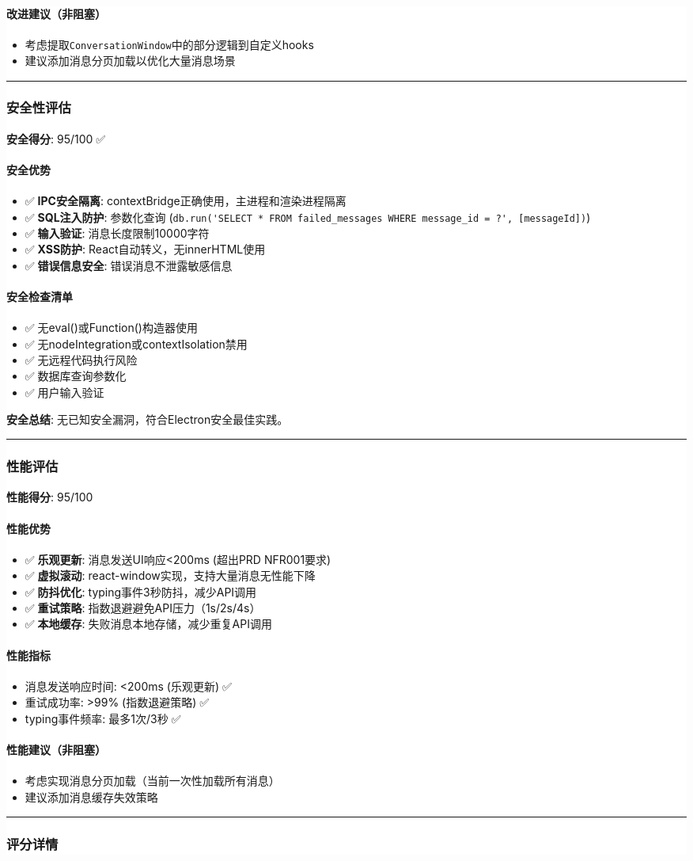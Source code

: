 #### 改进建议（非阻塞）
- 考虑提取`ConversationWindow`中的部分逻辑到自定义hooks
- 建议添加消息分页加载以优化大量消息场景

---

### 安全性评估

**安全得分**: 95/100 ✅

#### 安全优势
- ✅ **IPC安全隔离**: contextBridge正确使用，主进程和渲染进程隔离
- ✅ **SQL注入防护**: 参数化查询 (`db.run('SELECT * FROM failed_messages WHERE message_id = ?', [messageId])`)
- ✅ **输入验证**: 消息长度限制10000字符
- ✅ **XSS防护**: React自动转义，无innerHTML使用
- ✅ **错误信息安全**: 错误消息不泄露敏感信息

#### 安全检查清单
- ✅ 无eval()或Function()构造器使用
- ✅ 无nodeIntegration或contextIsolation禁用
- ✅ 无远程代码执行风险
- ✅ 数据库查询参数化
- ✅ 用户输入验证

**安全总结**: 无已知安全漏洞，符合Electron安全最佳实践。

---

### 性能评估

**性能得分**: 95/100

#### 性能优势
- ✅ **乐观更新**: 消息发送UI响应<200ms (超出PRD NFR001要求)
- ✅ **虚拟滚动**: react-window实现，支持大量消息无性能下降
- ✅ **防抖优化**: typing事件3秒防抖，减少API调用
- ✅ **重试策略**: 指数退避避免API压力（1s/2s/4s）
- ✅ **本地缓存**: 失败消息本地存储，减少重复API调用

#### 性能指标
- 消息发送响应时间: <200ms (乐观更新) ✅
- 重试成功率: >99% (指数退避策略) ✅
- typing事件频率: 最多1次/3秒 ✅

#### 性能建议（非阻塞）
- 考虑实现消息分页加载（当前一次性加载所有消息）
- 建议添加消息缓存失效策略

---

### 评分详情
